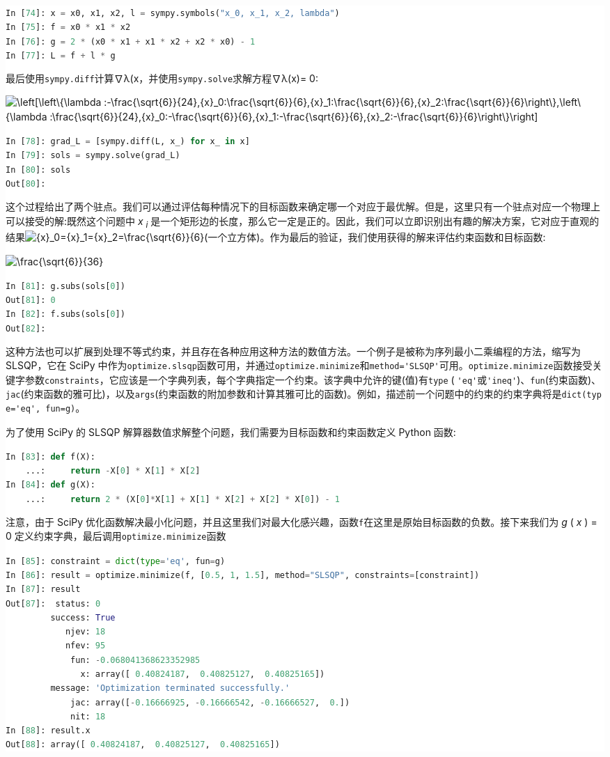 ```py
In [74]: x = x0, x1, x2, l = sympy.symbols("x_0, x_1, x_2, lambda")
In [75]: f = x0 * x1 * x2
In [76]: g = 2 * (x0 * x1 + x1 * x2 + x2 * x0) - 1
In [77]: L = f + l * g

```

最后使用`sympy.diff`计算∇λ(x，并使用`sympy.solve`求解方程∇λ(x)= 0:

![$$ \left[\left\{\lambda :-\frac{\sqrt{6}}{24},{x}_0:\frac{\sqrt{6}}{6},{x}_1:\frac{\sqrt{6}}{6},{x}_2:\frac{\sqrt{6}}{6}\right\},\left\{\lambda :\frac{\sqrt{6}}{24},{x}_0:-\frac{\sqrt{6}}{6},{x}_1:-\frac{\sqrt{6}}{6},{x}_2:-\frac{\sqrt{6}}{6}\right\}\right] $$](../images/332789_2_En_6_Chapter/332789_2_En_6_Chapter_TeX_Equf.png)

```py
In [78]: grad_L = [sympy.diff(L, x_) for x_ in x]
In [79]: sols = sympy.solve(grad_L)
In [80]: sols
Out[80]:

```

这个过程给出了两个驻点。我们可以通过评估每种情况下的目标函数来确定哪一个对应于最优解。但是，这里只有一个驻点对应一个物理上可以接受的解:既然这个问题中 *x* <sub>*i*</sub> 是一个矩形边的长度，那么它一定是正的。因此，我们可以立即识别出有趣的解决方案，它对应于直观的结果![$$ {x}_0={x}_1={x}_2=\frac{\sqrt{6}}{6} $$](../images/332789_2_En_6_Chapter/332789_2_En_6_Chapter_TeX_IEq11.png)(一个立方体)。作为最后的验证，我们使用获得的解来评估约束函数和目标函数:

![$$ \frac{\sqrt{6}}{36} $$](../images/332789_2_En_6_Chapter/332789_2_En_6_Chapter_TeX_Equg.png)

```py
In [81]: g.subs(sols[0])
Out[81]: 0
In [82]: f.subs(sols[0])
Out[82]:

```

这种方法也可以扩展到处理不等式约束，并且存在各种应用这种方法的数值方法。一个例子是被称为序列最小二乘编程的方法，缩写为 SLSQP，它在 SciPy 中作为`optimize.slsqp`函数可用，并通过`optimize.minimize`和`method='SLSQP'`可用。`optimize.minimize`函数接受关键字参数`constraints`，它应该是一个字典列表，每个字典指定一个约束。该字典中允许的键(值)有`type` ( `'eq'`或`'ineq'`)、`fun`(约束函数)、`jac`(约束函数的雅可比)，以及`args`(约束函数的附加参数和计算其雅可比的函数)。例如，描述前一个问题中的约束的约束字典将是`dict(type='eq', fun=g)`。

为了使用 SciPy 的 SLSQP 解算器数值求解整个问题，我们需要为目标函数和约束函数定义 Python 函数:

```py
In [83]: def f(X):
    ...:     return -X[0] * X[1] * X[2]
In [84]: def g(X):
    ...:     return 2 * (X[0]*X[1] + X[1] * X[2] + X[2] * X[0]) - 1

```

注意，由于 SciPy 优化函数解决最小化问题，并且这里我们对最大化感兴趣，函数`f`在这里是原始目标函数的负数。接下来我们为 *g* ( *x* ) = 0 定义约束字典，最后调用`optimize.minimize`函数

```py
In [85]: constraint = dict(type='eq', fun=g)
In [86]: result = optimize.minimize(f, [0.5, 1, 1.5], method="SLSQP", constraints=[constraint])
In [87]: result
Out[87]:  status: 0
         success: True
            njev: 18
            nfev: 95
             fun: -0.068041368623352985
               x: array([ 0.40824187,  0.40825127,  0.40825165])
         message: 'Optimization terminated successfully.'
             jac: array([-0.16666925, -0.16666542, -0.16666527,  0.])
             nit: 18
In [88]: result.x
Out[88]: array([ 0.40824187,  0.40825127,  0.40825165])

```
